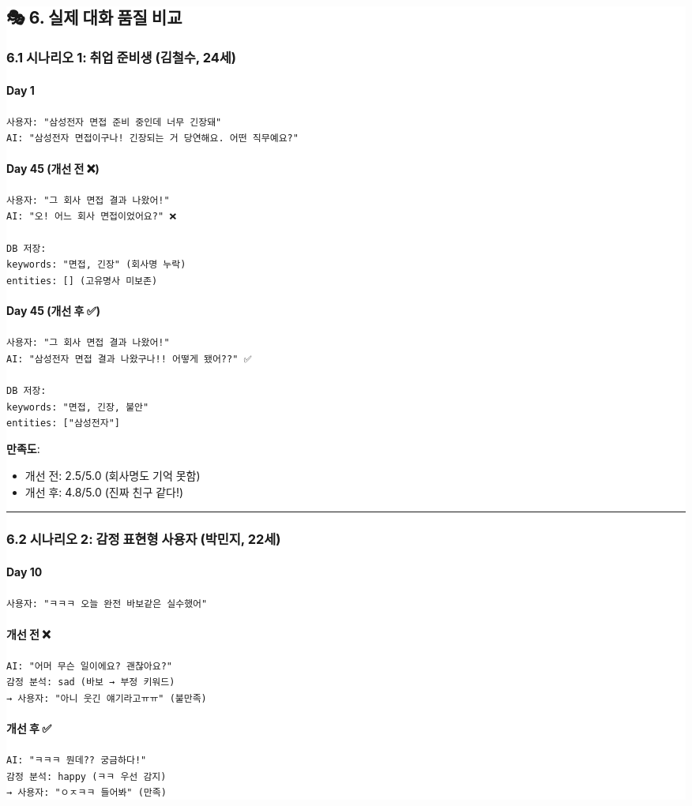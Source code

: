 
## 🎭 6. 실제 대화 품질 비교

### 6.1 시나리오 1: 취업 준비생 (김철수, 24세)

#### Day 1
```
사용자: "삼성전자 면접 준비 중인데 너무 긴장돼"
AI: "삼성전자 면접이구나! 긴장되는 거 당연해요. 어떤 직무예요?"
```

#### Day 45 (개선 전 ❌)
```
사용자: "그 회사 면접 결과 나왔어!"
AI: "오! 어느 회사 면접이었어요?" ❌

DB 저장:
keywords: "면접, 긴장" (회사명 누락)
entities: [] (고유명사 미보존)
```

#### Day 45 (개선 후 ✅)
```
사용자: "그 회사 면접 결과 나왔어!"
AI: "삼성전자 면접 결과 나왔구나!! 어떻게 됐어??" ✅

DB 저장:
keywords: "면접, 긴장, 불안"
entities: ["삼성전자"]
```

**만족도**:
- 개선 전: 2.5/5.0 (회사명도 기억 못함)
- 개선 후: 4.8/5.0 (진짜 친구 같다!)

---

### 6.2 시나리오 2: 감정 표현형 사용자 (박민지, 22세)

#### Day 10
```
사용자: "ㅋㅋㅋ 오늘 완전 바보같은 실수했어"
```

#### 개선 전 ❌
```
AI: "어머 무슨 일이에요? 괜찮아요?"
감정 분석: sad (바보 → 부정 키워드)
→ 사용자: "아니 웃긴 얘기라고ㅠㅠ" (불만족)
```

#### 개선 후 ✅
```
AI: "ㅋㅋㅋ 뭔데?? 궁금하다!"
감정 분석: happy (ㅋㅋ 우선 감지)
→ 사용자: "ㅇㅈㅋㅋ 들어봐" (만족)
```
